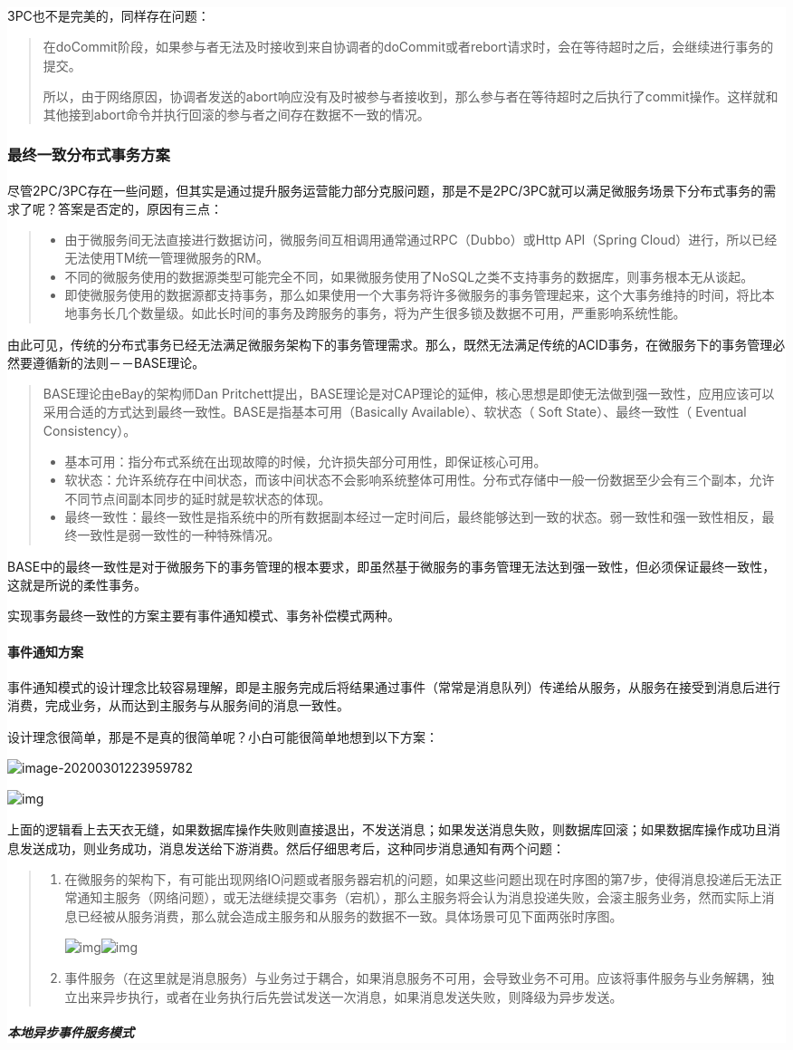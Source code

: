 3PC也不是完美的，同样存在问题：

> 在doCommit阶段，如果参与者无法及时接收到来自协调者的doCommit或者rebort请求时，会在等待超时之后，会继续进行事务的提交。
>
> 所以，由于网络原因，协调者发送的abort响应没有及时被参与者接收到，那么参与者在等待超时之后执行了commit操作。这样就和其他接到abort命令并执行回滚的参与者之间存在数据不一致的情况。

### 最终一致分布式事务方案

尽管2PC/3PC存在一些问题，但其实是通过提升服务运营能力部分克服问题，那是不是2PC/3PC就可以满足微服务场景下分布式事务的需求了呢？答案是否定的，原因有三点：

> - 由于微服务间无法直接进行数据访问，微服务间互相调用通常通过RPC（Dubbo）或Http API（Spring Cloud）进行，所以已经无法使用TM统一管理微服务的RM。
> - 不同的微服务使用的数据源类型可能完全不同，如果微服务使用了NoSQL之类不支持事务的数据库，则事务根本无从谈起。
> - 即使微服务使用的数据源都支持事务，那么如果使用一个大事务将许多微服务的事务管理起来，这个大事务维持的时间，将比本地事务长几个数量级。如此长时间的事务及跨服务的事务，将为产生很多锁及数据不可用，严重影响系统性能。

由此可见，传统的分布式事务已经无法满足微服务架构下的事务管理需求。那么，既然无法满足传统的ACID事务，在微服务下的事务管理必然要遵循新的法则－－BASE理论。

> BASE理论由eBay的架构师Dan Pritchett提出，BASE理论是对CAP理论的延伸，核心思想是即使无法做到强一致性，应用应该可以采用合适的方式达到最终一致性。BASE是指基本可用（Basically Available）、软状态（ Soft State）、最终一致性（ Eventual Consistency）。
>
> - 基本可用：指分布式系统在出现故障的时候，允许损失部分可用性，即保证核心可用。
> - 软状态：允许系统存在中间状态，而该中间状态不会影响系统整体可用性。分布式存储中一般一份数据至少会有三个副本，允许不同节点间副本同步的延时就是软状态的体现。
> - 最终一致性：最终一致性是指系统中的所有数据副本经过一定时间后，最终能够达到一致的状态。弱一致性和强一致性相反，最终一致性是弱一致性的一种特殊情况。

BASE中的最终一致性是对于微服务下的事务管理的根本要求，即虽然基于微服务的事务管理无法达到强一致性，但必须保证最终一致性，这就是所说的柔性事务。

实现事务最终一致性的方案主要有事件通知模式、事务补偿模式两种。

#### 事件通知方案

事件通知模式的设计理念比较容易理解，即是主服务完成后将结果通过事件（常常是消息队列）传递给从服务，从服务在接受到消息后进行消费，完成业务，从而达到主服务与从服务间的消息一致性。

设计理念很简单，那是不是真的很简单呢？小白可能很简单地想到以下方案：

![image-20200301223959782](/images/20200301//image-20200301223959782.png)

![img](/images/20200301/640.jpeg)

上面的逻辑看上去天衣无缝，如果数据库操作失败则直接退出，不发送消息；如果发送消息失败，则数据库回滚；如果数据库操作成功且消息发送成功，则业务成功，消息发送给下游消费。然后仔细思考后，这种同步消息通知有两个问题：

> 1. 在微服务的架构下，有可能出现网络IO问题或者服务器宕机的问题，如果这些问题出现在时序图的第7步，使得消息投递后无法正常通知主服务（网络问题），或无法继续提交事务（宕机），那么主服务将会认为消息投递失败，会滚主服务业务，然而实际上消息已经被从服务消费，那么就会造成主服务和从服务的数据不一致。具体场景可见下面两张时序图。
>
>    ![img](https://mmbiz.qpic.cn/mmbiz_png/A1HKVXsfHNnHsT8AxE7mp23JApXia1sdgcO6icboHVyd6Ey49qTXcdzMsibjkHFFIQoN1IEXXWFmcs5x9g7c5NTfA/640?wx_fmt=png&tp=webp&wxfrom=5&wx_lazy=1&wx_co=1)![img](https://mmbiz.qpic.cn/mmbiz_png/A1HKVXsfHNnHsT8AxE7mp23JApXia1sdgoA4e7fgLTPh5f5VhxP9xFjJeth5s4g7ibViakdDBKB08WmY0QT9YBVibA/640?wx_fmt=png&tp=webp&wxfrom=5&wx_lazy=1&wx_co=1)
>
>    
>
> 2. 事件服务（在这里就是消息服务）与业务过于耦合，如果消息服务不可用，会导致业务不可用。应该将事件服务与业务解耦，独立出来异步执行，或者在业务执行后先尝试发送一次消息，如果消息发送失败，则降级为异步发送。

##### 本地异步事件服务模式

